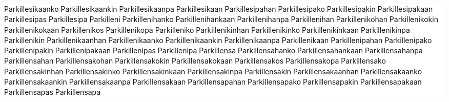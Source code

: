 Parkillesikaanko
Parkillesikaankin
Parkillesikaanpa
Parkillesikaan
Parkillesipahan
Parkillesipako
Parkillesipakin
Parkillesipakaan
Parkillesipas
Parkillesipa
Parkilleni
Parkillenihanko
Parkillenihankaan
Parkillenihanpa
Parkillenihan
Parkillenikohan
Parkillenikokin
Parkillenikokaan
Parkillenikos
Parkillenikopa
Parkilleniko
Parkillenikinhan
Parkillenikinko
Parkillenikinkaan
Parkillenikinpa
Parkillenikin
Parkillenikaanhan
Parkillenikaanko
Parkillenikaankin
Parkillenikaanpa
Parkillenikaan
Parkillenipahan
Parkillenipako
Parkillenipakin
Parkillenipakaan
Parkillenipas
Parkillenipa
Parkillensa
Parkillensahanko
Parkillensahankaan
Parkillensahanpa
Parkillensahan
Parkillensakohan
Parkillensakokin
Parkillensakokaan
Parkillensakos
Parkillensakopa
Parkillensako
Parkillensakinhan
Parkillensakinko
Parkillensakinkaan
Parkillensakinpa
Parkillensakin
Parkillensakaanhan
Parkillensakaanko
Parkillensakaankin
Parkillensakaanpa
Parkillensakaan
Parkillensapahan
Parkillensapako
Parkillensapakin
Parkillensapakaan
Parkillensapas
Parkillensapa